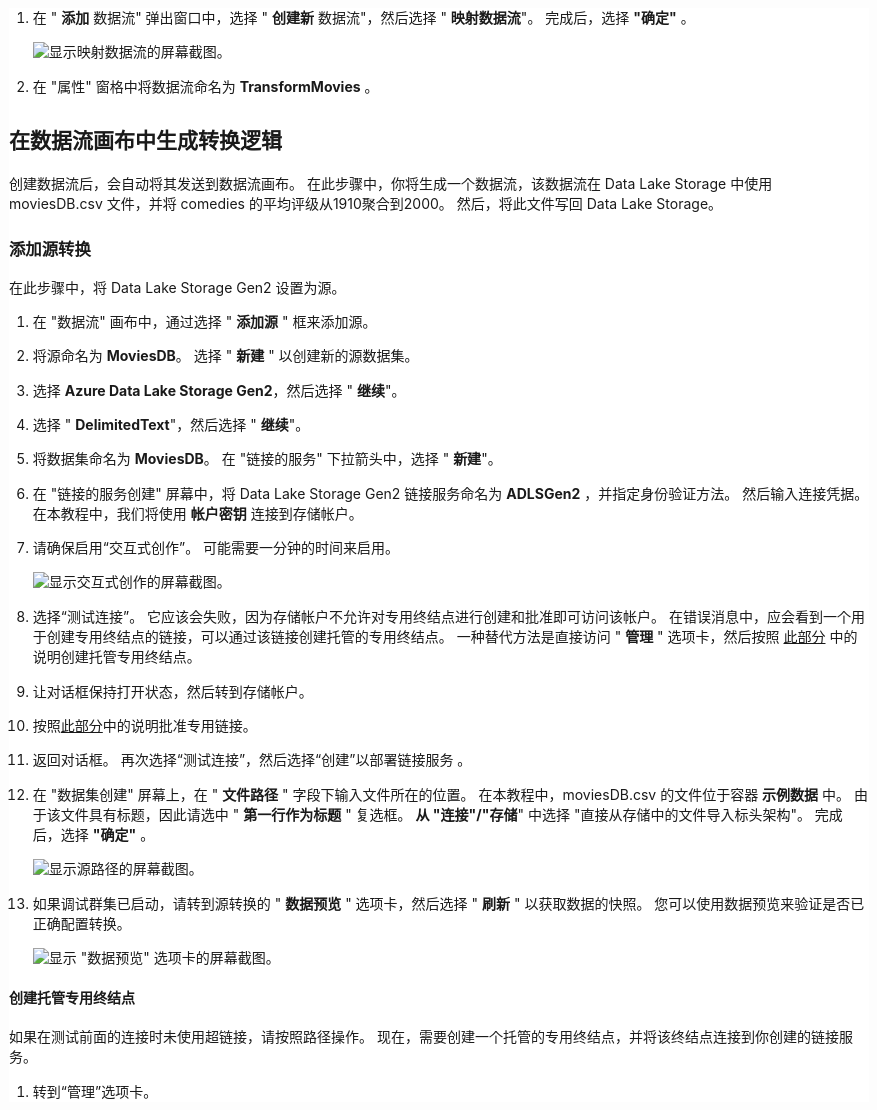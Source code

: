 1. 在 " **添加** 数据流" 弹出窗口中，选择 " **创建新** 数据流"，然后选择 " **映射数据流**"。 完成后，选择 **"确定"** 。

    ![显示映射数据流的屏幕截图。](media/tutorial-data-flow-private/mapping-dataflow.png)

1. 在 "属性" 窗格中将数据流命名为 **TransformMovies** 。

## <a name="build-transformation-logic-in-the-data-flow-canvas"></a>在数据流画布中生成转换逻辑

创建数据流后，会自动将其发送到数据流画布。 在此步骤中，你将生成一个数据流，该数据流在 Data Lake Storage 中使用 moviesDB.csv 文件，并将 comedies 的平均评级从1910聚合到2000。 然后，将此文件写回 Data Lake Storage。

### <a name="add-the-source-transformation"></a>添加源转换

在此步骤中，将 Data Lake Storage Gen2 设置为源。

1. 在 "数据流" 画布中，通过选择 " **添加源** " 框来添加源。

1. 将源命名为 **MoviesDB**。 选择 " **新建** " 以创建新的源数据集。

1. 选择 **Azure Data Lake Storage Gen2**，然后选择 " **继续**"。

1. 选择 " **DelimitedText**"，然后选择 " **继续**"。

1. 将数据集命名为 **MoviesDB**。 在 "链接的服务" 下拉箭头中，选择 " **新建**"。

1. 在 "链接的服务创建" 屏幕中，将 Data Lake Storage Gen2 链接服务命名为 **ADLSGen2** ，并指定身份验证方法。 然后输入连接凭据。 在本教程中，我们将使用 **帐户密钥** 连接到存储帐户。 

1. 请确保启用“交互式创作”。 可能需要一分钟的时间来启用。

    ![显示交互式创作的屏幕截图。](./media/tutorial-data-flow-private/interactive-authoring.png)

1. 选择“测试连接”。 它应该会失败，因为存储帐户不允许对专用终结点进行创建和批准即可访问该帐户。 在错误消息中，应会看到一个用于创建专用终结点的链接，可以通过该链接创建托管的专用终结点。 一种替代方法是直接访问 " **管理** " 选项卡，然后按照 [此部分](#create-a-managed-private-endpoint) 中的说明创建托管专用终结点。

1. 让对话框保持打开状态，然后转到存储帐户。

1. 按照[此部分](#approval-of-a-private-link-in-a-storage-account)中的说明批准专用链接。

1. 返回对话框。 再次选择“测试连接”，然后选择“创建”以部署链接服务 。

1. 在 "数据集创建" 屏幕上，在 " **文件路径** " 字段下输入文件所在的位置。 在本教程中，moviesDB.csv 的文件位于容器 **示例数据** 中。 由于该文件具有标题，因此请选中 " **第一行作为标题** " 复选框。 **从 "连接"/"存储**" 中选择 "直接从存储中的文件导入标头架构"。 完成后，选择 **"确定"** 。

    ![显示源路径的屏幕截图。](media/tutorial-data-flow-private/source-file-path.png)

1. 如果调试群集已启动，请转到源转换的 " **数据预览** " 选项卡，然后选择 " **刷新** " 以获取数据的快照。 您可以使用数据预览来验证是否已正确配置转换。

    ![显示 "数据预览" 选项卡的屏幕截图。](media/tutorial-data-flow-private/data-preview.png)

#### <a name="create-a-managed-private-endpoint"></a>创建托管专用终结点

如果在测试前面的连接时未使用超链接，请按照路径操作。 现在，需要创建一个托管的专用终结点，并将该终结点连接到你创建的链接服务。

1. 转到“管理”选项卡。

